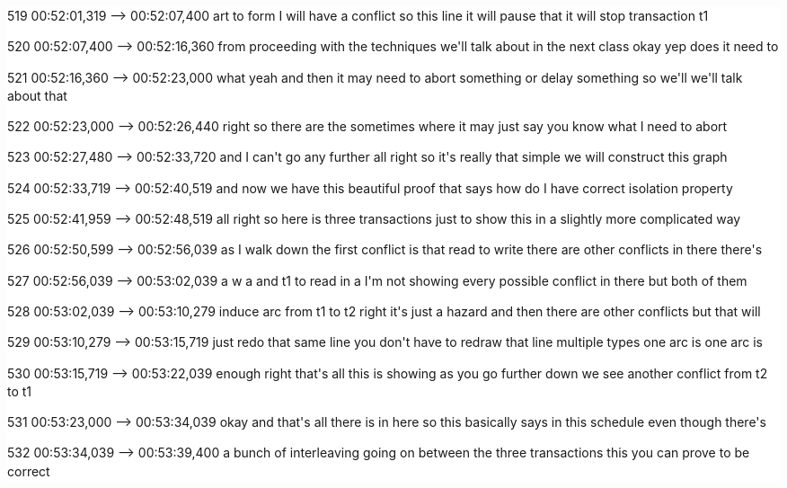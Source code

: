 519
00:52:01,319 --> 00:52:07,400
art to form I will have a conflict so this line it will pause that it will stop transaction t1

520
00:52:07,400 --> 00:52:16,360
from proceeding with the techniques we'll talk about in the next class okay yep does it need to

521
00:52:16,360 --> 00:52:23,000
what yeah and then it may need to abort something or delay something so we'll we'll talk about that

522
00:52:23,000 --> 00:52:26,440
right so there are the sometimes where it may just say you know what I need to abort

523
00:52:27,480 --> 00:52:33,720
and I can't go any further all right so it's really that simple we will construct this graph

524
00:52:33,719 --> 00:52:40,519
and now we have this beautiful proof that says how do I have correct isolation property

525
00:52:41,959 --> 00:52:48,519
all right so here is three transactions just to show this in a slightly more complicated way

526
00:52:50,599 --> 00:52:56,039
as I walk down the first conflict is that read to write there are other conflicts in there there's

527
00:52:56,039 --> 00:53:02,039
a w a and t1 to read in a I'm not showing every possible conflict in there but both of them

528
00:53:02,039 --> 00:53:10,279
induce arc from t1 to t2 right it's just a hazard and then there are other conflicts but that will

529
00:53:10,279 --> 00:53:15,719
just redo that same line you don't have to redraw that line multiple types one arc is one arc is

530
00:53:15,719 --> 00:53:22,039
enough right that's all this is showing as you go further down we see another conflict from t2 to t1

531
00:53:23,000 --> 00:53:34,039
okay and that's all there is in here so this basically says in this schedule even though there's

532
00:53:34,039 --> 00:53:39,400
a bunch of interleaving going on between the three transactions this you can prove to be correct
